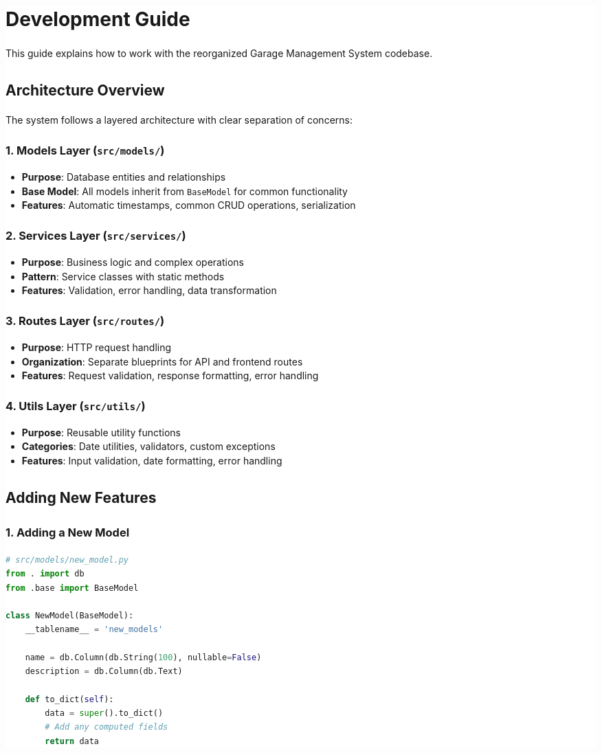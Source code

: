 # Development Guide

This guide explains how to work with the reorganized Garage Management System codebase.

## Architecture Overview

The system follows a layered architecture with clear separation of concerns:

### 1. Models Layer (`src/models/`)
- **Purpose**: Database entities and relationships
- **Base Model**: All models inherit from `BaseModel` for common functionality
- **Features**: Automatic timestamps, common CRUD operations, serialization

### 2. Services Layer (`src/services/`)
- **Purpose**: Business logic and complex operations
- **Pattern**: Service classes with static methods
- **Features**: Validation, error handling, data transformation

### 3. Routes Layer (`src/routes/`)
- **Purpose**: HTTP request handling
- **Organization**: Separate blueprints for API and frontend routes
- **Features**: Request validation, response formatting, error handling

### 4. Utils Layer (`src/utils/`)
- **Purpose**: Reusable utility functions
- **Categories**: Date utilities, validators, custom exceptions
- **Features**: Input validation, date formatting, error handling

## Adding New Features

### 1. Adding a New Model

```python
# src/models/new_model.py
from . import db
from .base import BaseModel

class NewModel(BaseModel):
    __tablename__ = 'new_models'
    
    name = db.Column(db.String(100), nullable=False)
    description = db.Column(db.Text)
    
    def to_dict(self):
        data = super().to_dict()
        # Add any computed fields
        return data
```
